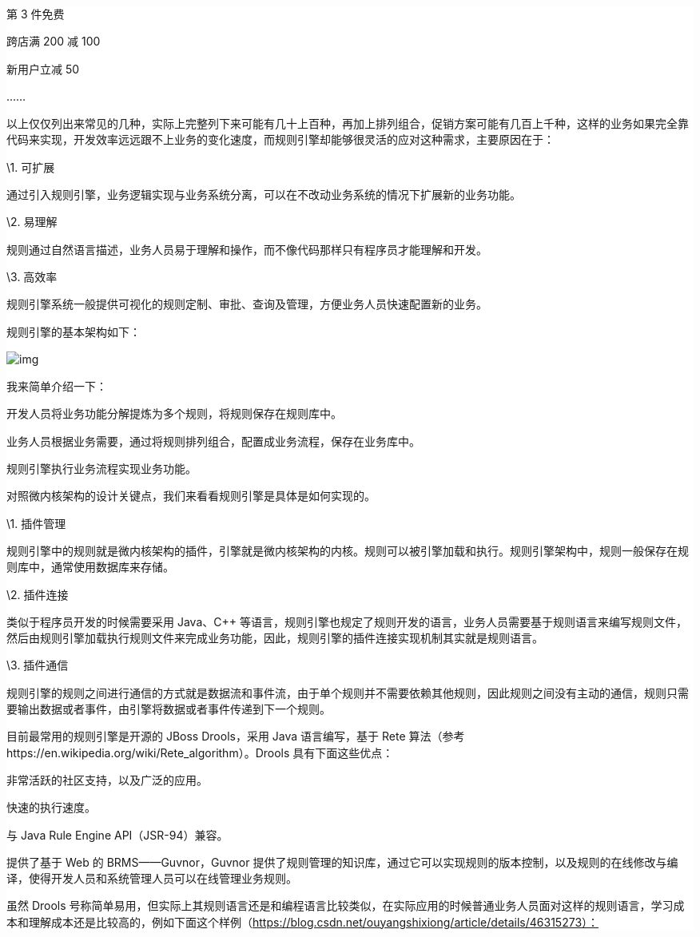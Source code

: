 第 3 件免费

跨店满 200 减 100

新用户立减 50

……

以上仅仅列出来常见的几种，实际上完整列下来可能有几十上百种，再加上排列组合，促销方案可能有几百上千种，这样的业务如果完全靠代码来实现，开发效率远远跟不上业务的变化速度，而规则引擎却能够很灵活的应对这种需求，主要原因在于：

\1. 可扩展

通过引入规则引擎，业务逻辑实现与业务系统分离，可以在不改动业务系统的情况下扩展新的业务功能。

\2. 易理解

规则通过自然语言描述，业务人员易于理解和操作，而不像代码那样只有程序员才能理解和开发。

\3. 高效率

规则引擎系统一般提供可视化的规则定制、审批、查询及管理，方便业务人员快速配置新的业务。

规则引擎的基本架构如下：

![img](https://static001.geekbang.org/resource/image/af/85/af1b4d572adaede2e45898f794621785.jpg)

我来简单介绍一下：

开发人员将业务功能分解提炼为多个规则，将规则保存在规则库中。

业务人员根据业务需要，通过将规则排列组合，配置成业务流程，保存在业务库中。

规则引擎执行业务流程实现业务功能。

对照微内核架构的设计关键点，我们来看看规则引擎是具体是如何实现的。

\1. 插件管理

规则引擎中的规则就是微内核架构的插件，引擎就是微内核架构的内核。规则可以被引擎加载和执行。规则引擎架构中，规则一般保存在规则库中，通常使用数据库来存储。

\2. 插件连接

类似于程序员开发的时候需要采用 Java、C++ 等语言，规则引擎也规定了规则开发的语言，业务人员需要基于规则语言来编写规则文件，然后由规则引擎加载执行规则文件来完成业务功能，因此，规则引擎的插件连接实现机制其实就是规则语言。

\3. 插件通信

规则引擎的规则之间进行通信的方式就是数据流和事件流，由于单个规则并不需要依赖其他规则，因此规则之间没有主动的通信，规则只需要输出数据或者事件，由引擎将数据或者事件传递到下一个规则。

目前最常用的规则引擎是开源的 JBoss Drools，采用 Java 语言编写，基于 Rete 算法（参考https://en.wikipedia.org/wiki/Rete_algorithm）。Drools 具有下面这些优点：

非常活跃的社区支持，以及广泛的应用。

快速的执行速度。

与 Java Rule Engine API（JSR-94）兼容。

提供了基于 Web 的 BRMS——Guvnor，Guvnor 提供了规则管理的知识库，通过它可以实现规则的版本控制，以及规则的在线修改与编译，使得开发人员和系统管理人员可以在线管理业务规则。

虽然 Drools 号称简单易用，但实际上其规则语言还是和编程语言比较类似，在实际应用的时候普通业务人员面对这样的规则语言，学习成本和理解成本还是比较高的，例如下面这个样例（https://blog.csdn.net/ouyangshixiong/article/details/46315273）：
